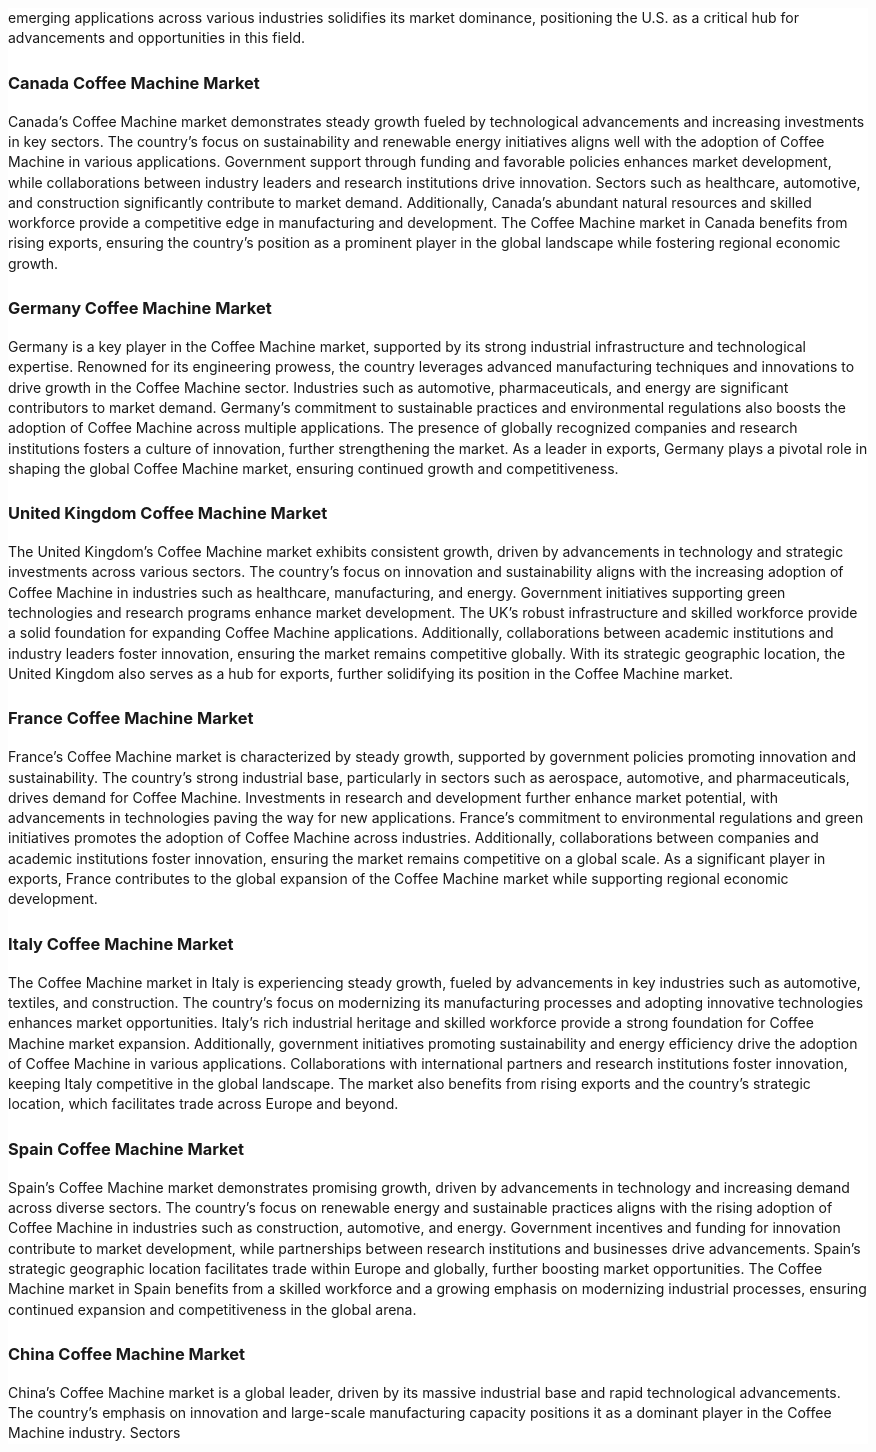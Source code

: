 emerging applications across various industries solidifies its market dominance, positioning the U.S. as a critical hub for advancements and opportunities in this field.</p><h3>Canada Coffee Machine Market</h3><p>Canada&rsquo;s Coffee Machine market demonstrates steady growth fueled by technological advancements and increasing investments in key sectors. The country&rsquo;s focus on sustainability and renewable energy initiatives aligns well with the adoption of Coffee Machine in various applications. Government support through funding and favorable policies enhances market development, while collaborations between industry leaders and research institutions drive innovation. Sectors such as healthcare, automotive, and construction significantly contribute to market demand. Additionally, Canada&rsquo;s abundant natural resources and skilled workforce provide a competitive edge in manufacturing and development. The Coffee Machine market in Canada benefits from rising exports, ensuring the country&rsquo;s position as a prominent player in the global landscape while fostering regional economic growth.</p><h3>Germany Coffee Machine Market</h3><p>Germany is a key player in the Coffee Machine market, supported by its strong industrial infrastructure and technological expertise. Renowned for its engineering prowess, the country leverages advanced manufacturing techniques and innovations to drive growth in the Coffee Machine sector. Industries such as automotive, pharmaceuticals, and energy are significant contributors to market demand. Germany&rsquo;s commitment to sustainable practices and environmental regulations also boosts the adoption of Coffee Machine across multiple applications. The presence of globally recognized companies and research institutions fosters a culture of innovation, further strengthening the market. As a leader in exports, Germany plays a pivotal role in shaping the global Coffee Machine market, ensuring continued growth and competitiveness.</p><h3>United Kingdom Coffee Machine Market</h3><p>The United Kingdom&rsquo;s Coffee Machine market exhibits consistent growth, driven by advancements in technology and strategic investments across various sectors. The country&rsquo;s focus on innovation and sustainability aligns with the increasing adoption of Coffee Machine in industries such as healthcare, manufacturing, and energy. Government initiatives supporting green technologies and research programs enhance market development. The UK&rsquo;s robust infrastructure and skilled workforce provide a solid foundation for expanding Coffee Machine applications. Additionally, collaborations between academic institutions and industry leaders foster innovation, ensuring the market remains competitive globally. With its strategic geographic location, the United Kingdom also serves as a hub for exports, further solidifying its position in the Coffee Machine market.</p><h3>France Coffee Machine Market</h3><p>France&rsquo;s Coffee Machine market is characterized by steady growth, supported by government policies promoting innovation and sustainability. The country&rsquo;s strong industrial base, particularly in sectors such as aerospace, automotive, and pharmaceuticals, drives demand for Coffee Machine. Investments in research and development further enhance market potential, with advancements in technologies paving the way for new applications. France&rsquo;s commitment to environmental regulations and green initiatives promotes the adoption of Coffee Machine across industries. Additionally, collaborations between companies and academic institutions foster innovation, ensuring the market remains competitive on a global scale. As a significant player in exports, France contributes to the global expansion of the Coffee Machine market while supporting regional economic development.</p><h3>Italy Coffee Machine Market</h3><p>The Coffee Machine market in Italy is experiencing steady growth, fueled by advancements in key industries such as automotive, textiles, and construction. The country&rsquo;s focus on modernizing its manufacturing processes and adopting innovative technologies enhances market opportunities. Italy&rsquo;s rich industrial heritage and skilled workforce provide a strong foundation for Coffee Machine market expansion. Additionally, government initiatives promoting sustainability and energy efficiency drive the adoption of Coffee Machine in various applications. Collaborations with international partners and research institutions foster innovation, keeping Italy competitive in the global landscape. The market also benefits from rising exports and the country&rsquo;s strategic location, which facilitates trade across Europe and beyond.</p><h3>Spain Coffee Machine Market</h3><p>Spain&rsquo;s Coffee Machine market demonstrates promising growth, driven by advancements in technology and increasing demand across diverse sectors. The country&rsquo;s focus on renewable energy and sustainable practices aligns with the rising adoption of Coffee Machine in industries such as construction, automotive, and energy. Government incentives and funding for innovation contribute to market development, while partnerships between research institutions and businesses drive advancements. Spain&rsquo;s strategic geographic location facilitates trade within Europe and globally, further boosting market opportunities. The Coffee Machine market in Spain benefits from a skilled workforce and a growing emphasis on modernizing industrial processes, ensuring continued expansion and competitiveness in the global arena.</p><h3>China Coffee Machine Market</h3><p>China&rsquo;s Coffee Machine market is a global leader, driven by its massive industrial base and rapid technological advancements. The country&rsquo;s emphasis on innovation and large-scale manufacturing capacity positions it as a dominant player in the Coffee Machine industry. Sectors